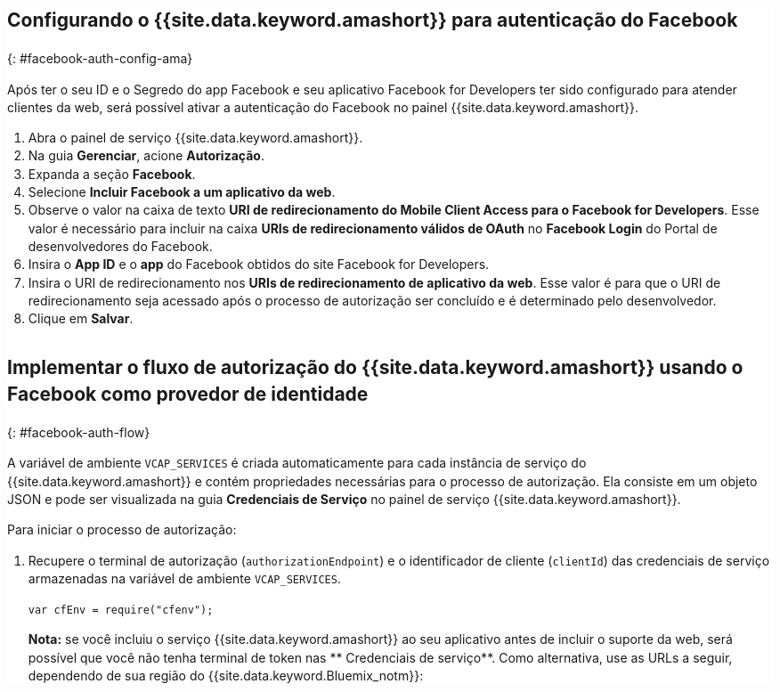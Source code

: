 
## Configurando o {{site.data.keyword.amashort}} para autenticação do Facebook
{: #facebook-auth-config-ama}

Após ter o seu ID e o Segredo do app Facebook e seu
aplicativo Facebook for Developers ter sido configurado
para atender clientes da web, será possível ativar a autenticação do
Facebook no painel {{site.data.keyword.amashort}}.

1. Abra o painel de serviço
{{site.data.keyword.amashort}}.
1. Na guia **Gerenciar**, acione
**Autorização**.
1. Expanda a seção **Facebook**.
1. Selecione **Incluir Facebook a um aplicativo
da web**.
5. Observe o valor na caixa de texto **URI de
redirecionamento do Mobile Client Access para o Facebook for
Developers**. Esse valor é necessário para incluir na
caixa
**URIs de redirecionamento válidos de OAuth**
no **Facebook Login** do Portal de
desenvolvedores do Facebook.
6. Insira o **App ID** e o
**app** do Facebook obtidos do site
Facebook for Developers.
7. Insira o URI de redirecionamento nos **URIs de redirecionamento de aplicativo da web**. Esse valor é para que o URI de
redirecionamento seja acessado após o processo de autorização ser concluído e é determinado pelo desenvolvedor.
8. Clique em **Salvar**.


## Implementar o fluxo de autorização do {{site.data.keyword.amashort}} usando o Facebook como provedor de identidade
{: #facebook-auth-flow}

A variável de ambiente `VCAP_SERVICES` é criada automaticamente para cada instância de serviço do
{{site.data.keyword.amashort}} e contém propriedades necessárias para o processo de autorização. 
Ela consiste em um objeto JSON e pode ser visualizada na guia
**Credenciais de Serviço** no
painel de serviço {{site.data.keyword.amashort}}.

Para iniciar o processo de autorização:

1. Recupere o terminal de autorização (`authorizationEndpoint`) e o identificador de cliente (`clientId`) das credenciais de serviço armazenadas na variável de ambiente `VCAP_SERVICES`. 

	`var cfEnv = require("cfenv");` 

	**Nota:** se você incluiu o
serviço {{site.data.keyword.amashort}} ao seu
aplicativo antes de incluir o suporte da web, será possível que
você não tenha terminal de token nas **
Credenciais de serviço**. Como alternativa, use as URLs a seguir, dependendo de sua região do {{site.data.keyword.Bluemix_notm}}: 
 